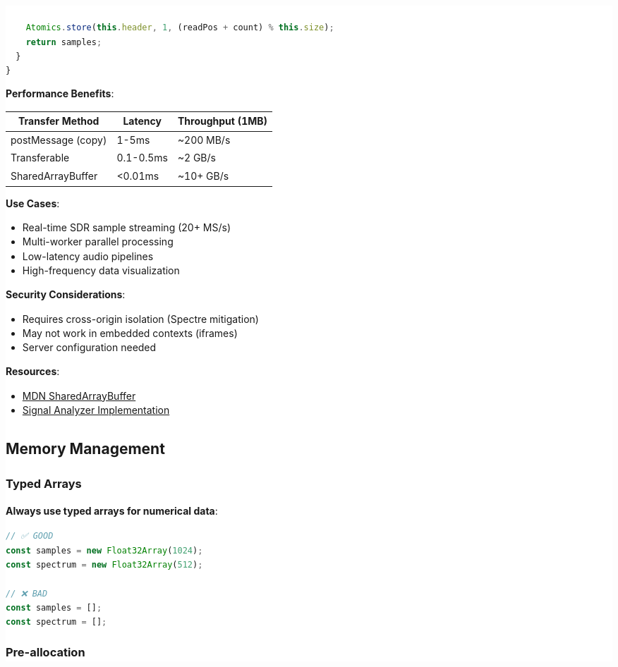 ```javascript

    Atomics.store(this.header, 1, (readPos + count) % this.size);
    return samples;
  }
}
```

**Performance Benefits**:

| Transfer Method    | Latency   | Throughput (1MB) |
| ------------------ | --------- | ---------------- |
| postMessage (copy) | 1-5ms     | ~200 MB/s        |
| Transferable       | 0.1-0.5ms | ~2 GB/s          |
| SharedArrayBuffer  | <0.01ms   | ~10+ GB/s        |

**Use Cases**:

- Real-time SDR sample streaming (20+ MS/s)
- Multi-worker parallel processing
- Low-latency audio pipelines
- High-frequency data visualization

**Security Considerations**:

- Requires cross-origin isolation (Spectre mitigation)
- May not work in embedded contexts (iframes)
- Server configuration needed

**Resources**:

- [MDN SharedArrayBuffer](https://developer.mozilla.org/en-US/docs/Web/JavaScript/Reference/Global_Objects/SharedArrayBuffer)
- [Signal Analyzer Implementation](https://cprimozic.net/blog/building-a-signal-analyzer-with-modern-web-tech/)

## Memory Management

### Typed Arrays

**Always use typed arrays for numerical data**:

```javascript
// ✅ GOOD
const samples = new Float32Array(1024);
const spectrum = new Float32Array(512);

// ❌ BAD
const samples = [];
const spectrum = [];
```

### Pre-allocation
